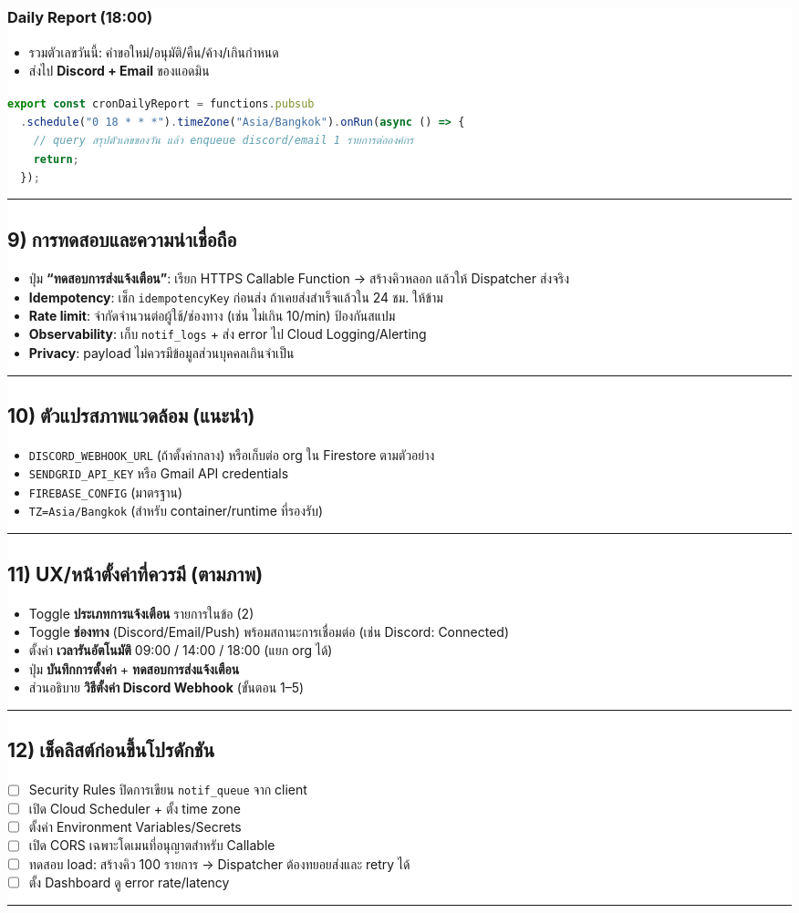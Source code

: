 ### Daily Report (18:00)
- รวมตัวเลขวันนี้: คำขอใหม่/อนุมัติ/คืน/ค้าง/เกินกำหนด  
- ส่งไป **Discord + Email** ของแอดมิน

```ts
export const cronDailyReport = functions.pubsub
  .schedule("0 18 * * *").timeZone("Asia/Bangkok").onRun(async () => {
    // query สรุปตัวเลขของวัน แล้ว enqueue discord/email 1 รายการต่อองค์กร
    return;
  });
```

---

## 9) การทดสอบและความน่าเชื่อถือ
- ปุ่ม **“ทดสอบการส่งแจ้งเตือน”**: เรียก HTTPS Callable Function → สร้างคิวหลอก แล้วให้ Dispatcher ส่งจริง
- **Idempotency**: เช็ก `idempotencyKey` ก่อนส่ง ถ้าเคยส่งสำเร็จแล้วใน 24 ชม. ให้ข้าม
- **Rate limit**: จำกัดจำนวนต่อผู้ใช้/ช่องทาง (เช่น ไม่เกิน 10/min) ป้องกันสแปม
- **Observability**: เก็บ `notif_logs` + ส่ง error ไป Cloud Logging/Alerting
- **Privacy**: payload ไม่ควรมีข้อมูลส่วนบุคคลเกินจำเป็น

---

## 10) ตัวแปรสภาพแวดล้อม (แนะนำ)
- `DISCORD_WEBHOOK_URL` (ถ้าตั้งค่ากลาง) หรือเก็บต่อ org ใน Firestore ตามตัวอย่าง
- `SENDGRID_API_KEY` หรือ Gmail API credentials
- `FIREBASE_CONFIG` (มาตรฐาน)
- `TZ=Asia/Bangkok` (สำหรับ container/runtime ที่รองรับ)

---

## 11) UX/หน้าตั้งค่าที่ควรมี (ตามภาพ)
- Toggle **ประเภทการแจ้งเตือน** รายการในข้อ (2)
- Toggle **ช่องทาง** (Discord/Email/Push) พร้อมสถานะการเชื่อมต่อ (เช่น Discord: Connected)
- ตั้งค่า **เวลารันอัตโนมัติ** 09:00 / 14:00 / 18:00 (แยก org ได้)
- ปุ่ม **บันทึกการตั้งค่า** + **ทดสอบการส่งแจ้งเตือน**
- ส่วนอธิบาย **วิธีตั้งค่า Discord Webhook** (ขั้นตอน 1–5)

---

## 12) เช็คลิสต์ก่อนขึ้นโปรดักชัน
- [ ] Security Rules ปิดการเขียน `notif_queue` จาก client
- [ ] เปิด Cloud Scheduler + ตั้ง time zone
- [ ] ตั้งค่า Environment Variables/Secrets
- [ ] เปิด CORS เฉพาะโดเมนที่อนุญาตสำหรับ Callable
- [ ] ทดสอบ load: สร้างคิว 100 รายการ → Dispatcher ต้องทยอยส่งและ retry ได้
- [ ] ตั้ง Dashboard ดู error rate/latency

---
